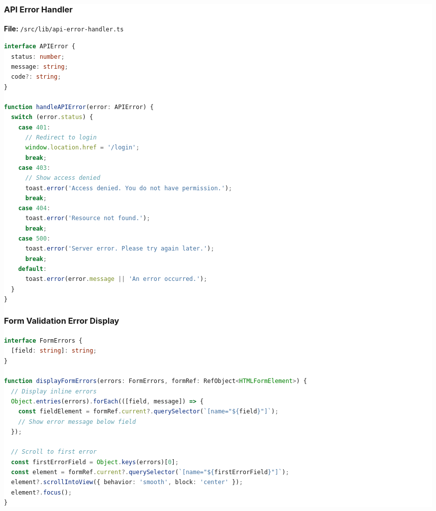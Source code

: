### API Error Handler

**File:** `/src/lib/api-error-handler.ts`

```typescript
interface APIError {
  status: number;
  message: string;
  code?: string;
}

function handleAPIError(error: APIError) {
  switch (error.status) {
    case 401:
      // Redirect to login
      window.location.href = '/login';
      break;
    case 403:
      // Show access denied
      toast.error('Access denied. You do not have permission.');
      break;
    case 404:
      toast.error('Resource not found.');
      break;
    case 500:
      toast.error('Server error. Please try again later.');
      break;
    default:
      toast.error(error.message || 'An error occurred.');
  }
}
```

### Form Validation Error Display

```typescript
interface FormErrors {
  [field: string]: string;
}

function displayFormErrors(errors: FormErrors, formRef: RefObject<HTMLFormElement>) {
  // Display inline errors
  Object.entries(errors).forEach(([field, message]) => {
    const fieldElement = formRef.current?.querySelector(`[name="${field}"]`);
    // Show error message below field
  });
  
  // Scroll to first error
  const firstErrorField = Object.keys(errors)[0];
  const element = formRef.current?.querySelector(`[name="${firstErrorField}"]`);
  element?.scrollIntoView({ behavior: 'smooth', block: 'center' });
  element?.focus();
}
```
